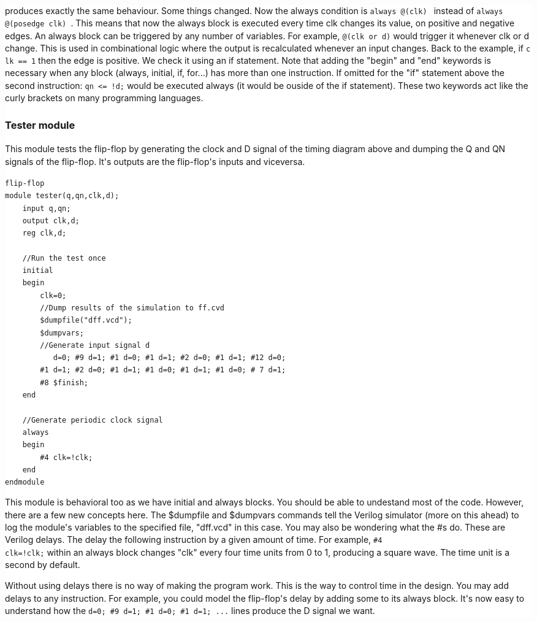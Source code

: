 produces exactly the same behaviour. Some things changed. Now the always condition is <code>always @(clk) </code> instead of <code>always @(posedge clk) </code>. This means that now the always block is executed every time clk changes its value, on positive and negative edges. An always block can be triggered by any number of variables. For example, <code>@(clk or d)</code> would trigger it whenever clk or d change. This is used in combinational logic where the output is recalculated whenever an input changes. Back to the example, if <code>clk == 1</code> then the edge is positive. We check it using an if statement. Note that adding the "begin" and "end" keywords is necessary when any block (always, initial, if, for...) has more than one instruction. If omitted for the "if" statement above the second instruction: <code>qn &lt;= !d;</code> would be executed always (it would be ouside of the if statement). These two keywords act like the curly brackets on many programming languages.

<h3>Tester module</h3>

This module tests the flip-flop by generating the clock and D signal of the timing diagram above and dumping the Q and QN signals of the flip-flop. It's outputs are the flip-flop's inputs and viceversa.

```
flip-flop
module tester(q,qn,clk,d);
	input q,qn;
	output clk,d;
	reg clk,d;

	//Run the test once
	initial
	begin
		clk=0;
		//Dump results of the simulation to ff.cvd
		$dumpfile("dff.vcd");
		$dumpvars;
		//Generate input signal d
		   d=0; #9 d=1; #1 d=0; #1 d=1; #2 d=0; #1 d=1; #12 d=0;
		#1 d=1; #2 d=0; #1 d=1; #1 d=0; #1 d=1; #1 d=0; # 7 d=1;
		#8 $finish;
	end

	//Generate periodic clock signal
	always
	begin
		#4 clk=!clk;
	end
endmodule
```

This module is behavioral too as we have initial and always blocks. You should be able to undestand most of the code. However, there are a few new concepts here. The $dumpfile and $dumpvars commands tell the Verilog simulator (more on this ahead) to log the module's variables to the specified file, "dff.vcd" in this case. You may also be wondering what the #s do. These are Verilog delays. The delay the following instruction by a given amount of time. For example, <code>#4 clk=!clk;</code> within an always block changes "clk" every four time units from 0 to 1, producing a square wave. The time unit is a second by default.

Without using delays there is no way of making the program work. This is the way to control time in the design. You may add delays to any instruction. For example, you could model the flip-flop's delay by adding some to its always block. It's now easy to understand how the <code>d=0; #9 d=1; #1 d=0; #1 d=1; ...</code> lines produce the D signal we want.
